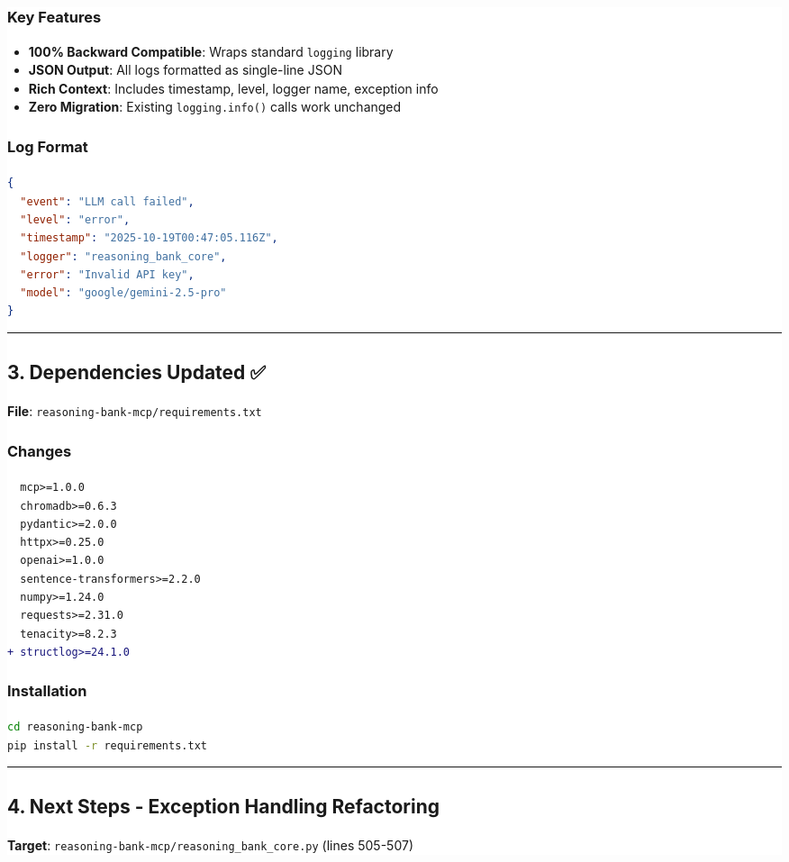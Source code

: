 ### Key Features

- **100% Backward Compatible**: Wraps standard `logging` library
- **JSON Output**: All logs formatted as single-line JSON
- **Rich Context**: Includes timestamp, level, logger name, exception info
- **Zero Migration**: Existing `logging.info()` calls work unchanged

### Log Format

```json
{
  "event": "LLM call failed",
  "level": "error",
  "timestamp": "2025-10-19T00:47:05.116Z",
  "logger": "reasoning_bank_core",
  "error": "Invalid API key",
  "model": "google/gemini-2.5-pro"
}
```

---

## 3. Dependencies Updated ✅

**File**: `reasoning-bank-mcp/requirements.txt`

### Changes

```diff
  mcp>=1.0.0
  chromadb>=0.6.3
  pydantic>=2.0.0
  httpx>=0.25.0
  openai>=1.0.0
  sentence-transformers>=2.2.0
  numpy>=1.24.0
  requests>=2.31.0
  tenacity>=8.2.3
+ structlog>=24.1.0
```

### Installation

```bash
cd reasoning-bank-mcp
pip install -r requirements.txt
```

---

## 4. Next Steps - Exception Handling Refactoring

**Target**: `reasoning-bank-mcp/reasoning_bank_core.py` (lines 505-507)
